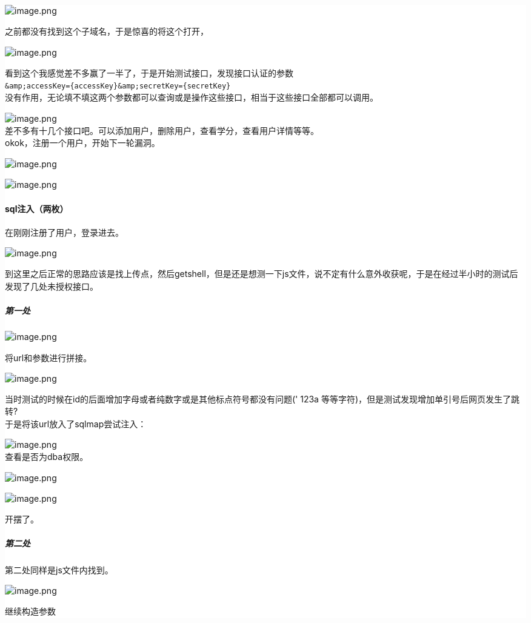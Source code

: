 ![image.png](https://shs3.b.qianxin.com/attack_forum/2022/11/attach-59c83c8c2e7b7b9fff4b182b5b1626da36768c12.png)

之前都没有找到这个子域名，于是惊喜的将这个打开，

![image.png](https://shs3.b.qianxin.com/attack_forum/2022/11/attach-d769b83a114fcaa7fc93c064f1e589ba6fdf850f.png)

看到这个我感觉差不多赢了一半了，于是开始测试接口，发现接口认证的参数  
`&amp;accessKey={accessKey}&amp;secretKey={secretKey}`  
没有作用，无论填不填这两个参数都可以查询或是操作这些接口，相当于这些接口全部都可以调用。

![image.png](https://shs3.b.qianxin.com/attack_forum/2022/11/attach-157d03f14a316975c272dbbb0986a434bf1b9bd1.png)  
差不多有十几个接口吧。可以添加用户，删除用户，查看学分，查看用户详情等等。  
okok，注册一个用户，开始下一轮漏洞。

![image.png](https://shs3.b.qianxin.com/attack_forum/2022/11/attach-d3e31d7bdcc72579494c395aa5d71e352961469a.png)

![image.png](https://shs3.b.qianxin.com/attack_forum/2022/11/attach-b2e15da08d8b6e22c7b5acde998ef7d3d58987db.png)

#### sql注入（两枚）

在刚刚注册了用户，登录进去。

![image.png](https://shs3.b.qianxin.com/attack_forum/2022/11/attach-f74b76a258228ac1b6d188f049e0d98fb40223fd.png)

到这里之后正常的思路应该是找上传点，然后getshell，但是还是想测一下js文件，说不定有什么意外收获呢，于是在经过半小时的测试后发现了几处未授权接口。

##### 第一处

![image.png](https://shs3.b.qianxin.com/attack_forum/2022/11/attach-3b1014a9c1f581d89f143b176ba13e3d319e1298.png)

将url和参数进行拼接。

![image.png](https://shs3.b.qianxin.com/attack_forum/2022/11/attach-c4390bdd49691177d6ab37823d66150303fb61f4.png)

当时测试的时候在id的后面增加字母或者纯数字或是其他标点符号都没有问题(' 123a 等等字符)，但是测试发现增加单引号后网页发生了跳转?  
于是将该url放入了sqlmap尝试注入：

![image.png](https://shs3.b.qianxin.com/attack_forum/2022/11/attach-ccb78e2b99561da485edafb1dda7b105692da12d.png)  
查看是否为dba权限。

![image.png](https://shs3.b.qianxin.com/attack_forum/2022/11/attach-f4c454d15238882474527fdbc90cd0c3cda2b2b7.png)

![image.png](https://shs3.b.qianxin.com/attack_forum/2022/11/attach-99130fa33d65519a3f65fabf8bcfc6790a526bf4.png)

开摆了。

##### 第二处

第二处同样是js文件内找到。

![image.png](https://shs3.b.qianxin.com/attack_forum/2022/11/attach-51157c2f7d0e84d666b40b5a32cc04377bc72368.png)

继续构造参数
